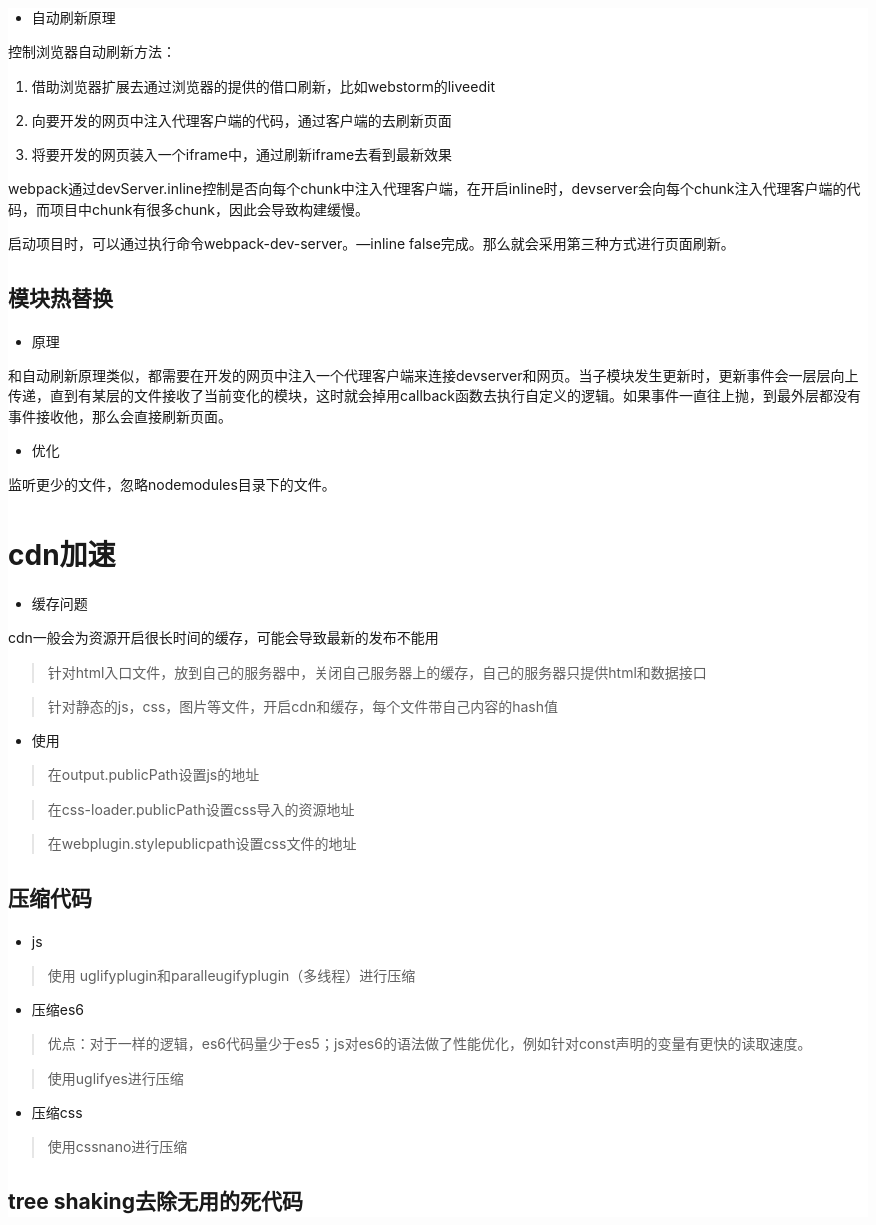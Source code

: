 - 自动刷新原理

控制浏览器自动刷新方法：
1. 借助浏览器扩展去通过浏览器的提供的借口刷新，比如webstorm的liveedit

2. 向要开发的网页中注入代理客户端的代码，通过客户端的去刷新页面

3. 将要开发的网页装入一个iframe中，通过刷新iframe去看到最新效果

webpack通过devServer.inline控制是否向每个chunk中注入代理客户端，在开启inline时，devserver会向每个chunk注入代理客户端的代码，而项目中chunk有很多chunk，因此会导致构建缓慢。

启动项目时，可以通过执行命令webpack-dev-server。—inline false完成。那么就会采用第三种方式进行页面刷新。

## 模块热替换

- 原理

和自动刷新原理类似，都需要在开发的网页中注入一个代理客户端来连接devserver和网页。当子模块发生更新时，更新事件会一层层向上传递，直到有某层的文件接收了当前变化的模块，这时就会掉用callback函数去执行自定义的逻辑。如果事件一直往上抛，到最外层都没有事件接收他，那么会直接刷新页面。

- 优化

监听更少的文件，忽略nodemodules目录下的文件。

# cdn加速

- 缓存问题

cdn一般会为资源开启很长时间的缓存，可能会导致最新的发布不能用

> 针对html入口文件，放到自己的服务器中，关闭自己服务器上的缓存，自己的服务器只提供html和数据接口

> 针对静态的js，css，图片等文件，开启cdn和缓存，每个文件带自己内容的hash值

- 使用

> 在output.publicPath设置js的地址

> 在css-loader.publicPath设置css导入的资源地址

> 在webplugin.stylepublicpath设置css文件的地址

## 压缩代码

- js

> 使用 uglifyplugin和paralleugifyplugin（多线程）进行压缩

- 压缩es6

> 优点：对于一样的逻辑，es6代码量少于es5；js对es6的语法做了性能优化，例如针对const声明的变量有更快的读取速度。

> 使用uglifyes进行压缩

- 压缩css

> 使用cssnano进行压缩

## tree shaking去除无用的死代码

